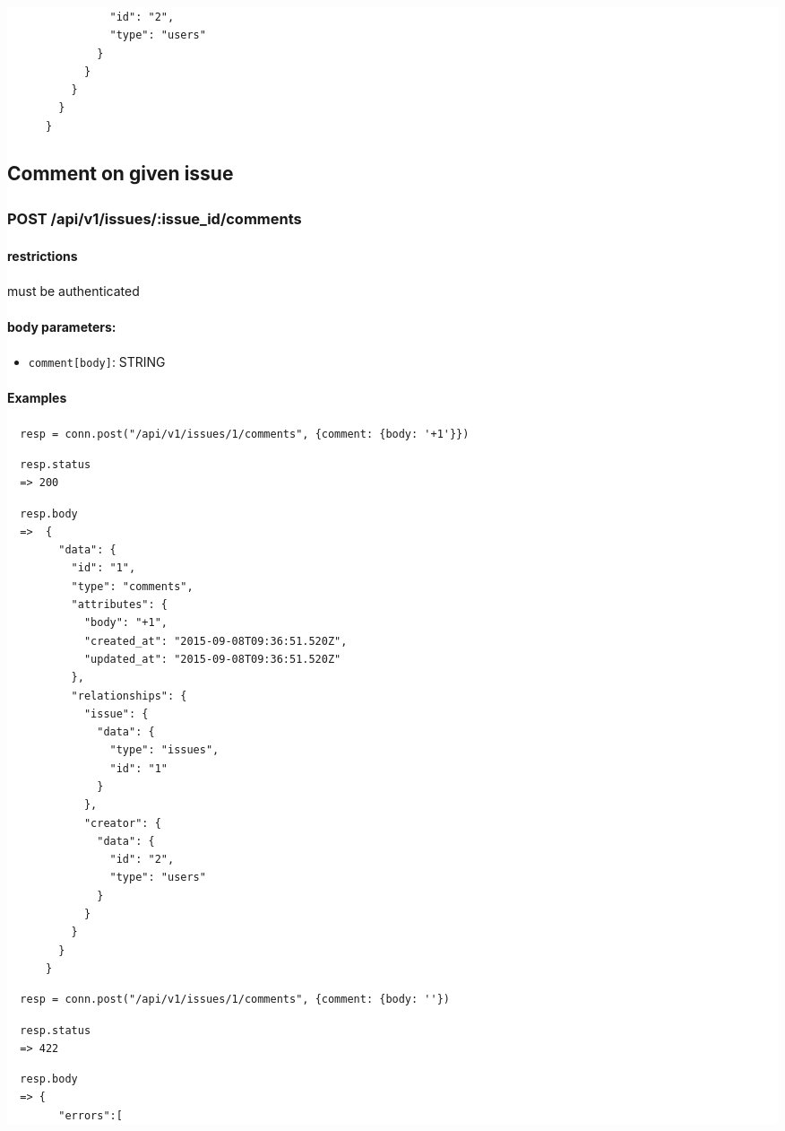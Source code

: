 ```
                "id": "2",
                "type": "users"
              }
            }
          }
        }
      }
```

## Comment on given issue
### POST /api/v1/issues/:issue_id/comments
#### restrictions
  must be authenticated
#### body parameters:
  * `comment[body]`: STRING

#### Examples
```
  resp = conn.post("/api/v1/issues/1/comments", {comment: {body: '+1'}})
```
```
  resp.status
  => 200
```
```
  resp.body
  =>  {
        "data": {
          "id": "1",
          "type": "comments",
          "attributes": {
            "body": "+1",
            "created_at": "2015-09-08T09:36:51.520Z",
            "updated_at": "2015-09-08T09:36:51.520Z"
          },
          "relationships": {
            "issue": {
              "data": {
                "type": "issues",
                "id": "1"
              }
            },
            "creator": {
              "data": {
                "id": "2",
                "type": "users"
              }
            }
          }
        }
      }
```
```
  resp = conn.post("/api/v1/issues/1/comments", {comment: {body: ''})
```
```
  resp.status
  => 422
```
```
  resp.body
  => {
        "errors":[
```
